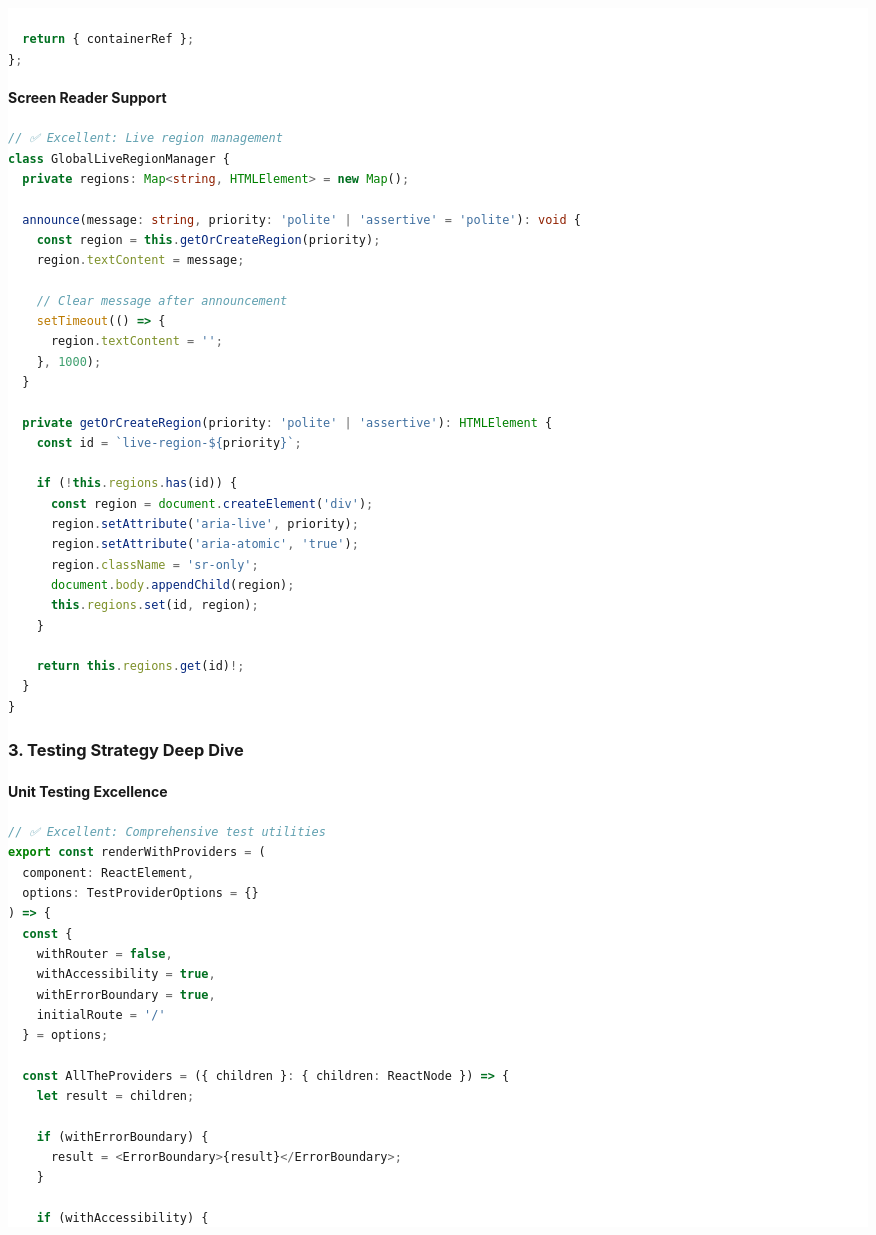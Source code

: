 ```typescript

  return { containerRef };
};
```

#### Screen Reader Support

```typescript
// ✅ Excellent: Live region management
class GlobalLiveRegionManager {
  private regions: Map<string, HTMLElement> = new Map();

  announce(message: string, priority: 'polite' | 'assertive' = 'polite'): void {
    const region = this.getOrCreateRegion(priority);
    region.textContent = message;
    
    // Clear message after announcement
    setTimeout(() => {
      region.textContent = '';
    }, 1000);
  }

  private getOrCreateRegion(priority: 'polite' | 'assertive'): HTMLElement {
    const id = `live-region-${priority}`;
    
    if (!this.regions.has(id)) {
      const region = document.createElement('div');
      region.setAttribute('aria-live', priority);
      region.setAttribute('aria-atomic', 'true');
      region.className = 'sr-only';
      document.body.appendChild(region);
      this.regions.set(id, region);
    }
    
    return this.regions.get(id)!;
  }
}
```

### 3. Testing Strategy Deep Dive

#### Unit Testing Excellence

```typescript
// ✅ Excellent: Comprehensive test utilities
export const renderWithProviders = (
  component: ReactElement, 
  options: TestProviderOptions = {}
) => {
  const {
    withRouter = false,
    withAccessibility = true,
    withErrorBoundary = true,
    initialRoute = '/'
  } = options;

  const AllTheProviders = ({ children }: { children: ReactNode }) => {
    let result = children;

    if (withErrorBoundary) {
      result = <ErrorBoundary>{result}</ErrorBoundary>;
    }

    if (withAccessibility) {
```